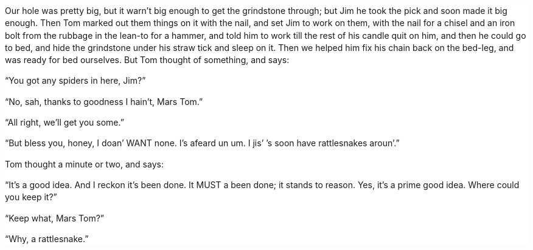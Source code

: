 





Our hole was pretty big, but it warn’t big enough to get the grindstone through; but Jim he took the pick and soon made it big enough. Then Tom marked out them things on it with the nail, and set Jim to work on them, with the nail for a chisel and an iron bolt from the rubbage in the lean-to for a hammer, and told him to work till the rest of his candle quit on him, and then he could go to bed, and hide the grindstone under his straw tick and sleep on it. Then we helped him fix his chain back on the bed-leg, and was ready for bed ourselves. But Tom thought of something, and says:







“You got any spiders in here, Jim?”







“No, sah, thanks to goodness I hain’t, Mars Tom.”







“All right, we’ll get you some.”







“But bless you, honey, I doan’ WANT none. I’s afeard un um. I jis’ ’s soon have rattlesnakes aroun’.”







Tom thought a minute or two, and says:







“It’s a good idea. And I reckon it’s been done. It MUST a been done; it stands to reason. Yes, it’s a prime good idea. Where could you keep it?”







“Keep what, Mars Tom?”







“Why, a rattlesnake.”
